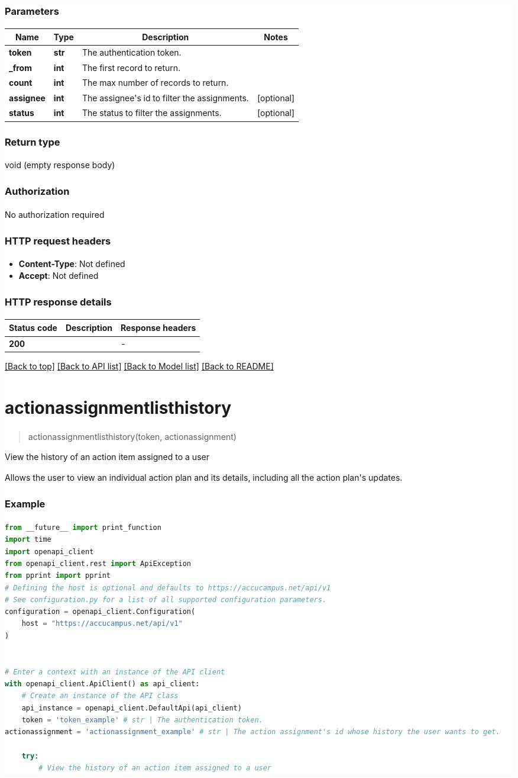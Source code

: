 ### Parameters

Name | Type | Description  | Notes
------------- | ------------- | ------------- | -------------
 **token** | **str**| The authentication token. | 
 **_from** | **int**| The first record to return. | 
 **count** | **int**| The max number of records to return. | 
 **assignee** | **int**| The assignee&#39;s id to filter the assignments. | [optional] 
 **status** | **int**| The status to filter the assignments. | [optional] 

### Return type

void (empty response body)

### Authorization

No authorization required

### HTTP request headers

 - **Content-Type**: Not defined
 - **Accept**: Not defined

### HTTP response details
| Status code | Description | Response headers |
|-------------|-------------|------------------|
**200** |  |  -  |

[[Back to top]](#) [[Back to API list]](../README.md#documentation-for-api-endpoints) [[Back to Model list]](../README.md#documentation-for-models) [[Back to README]](../README.md)

# **actionassignmentlisthistory**
> actionassignmentlisthistory(token, actionassignment)

View the history of an action item assigned to a user

Allows the user to view an individual action plan and its details, including all the action plan's updates.

### Example

```python
from __future__ import print_function
import time
import openapi_client
from openapi_client.rest import ApiException
from pprint import pprint
# Defining the host is optional and defaults to https://accucampus.net/api/v1
# See configuration.py for a list of all supported configuration parameters.
configuration = openapi_client.Configuration(
    host = "https://accucampus.net/api/v1"
)


# Enter a context with an instance of the API client
with openapi_client.ApiClient() as api_client:
    # Create an instance of the API class
    api_instance = openapi_client.DefaultApi(api_client)
    token = 'token_example' # str | The authentication token.
actionassignment = 'actionassignment_example' # str | The action assignment's id whose history the user wants to get.

    try:
        # View the history of an action item assigned to a user
```